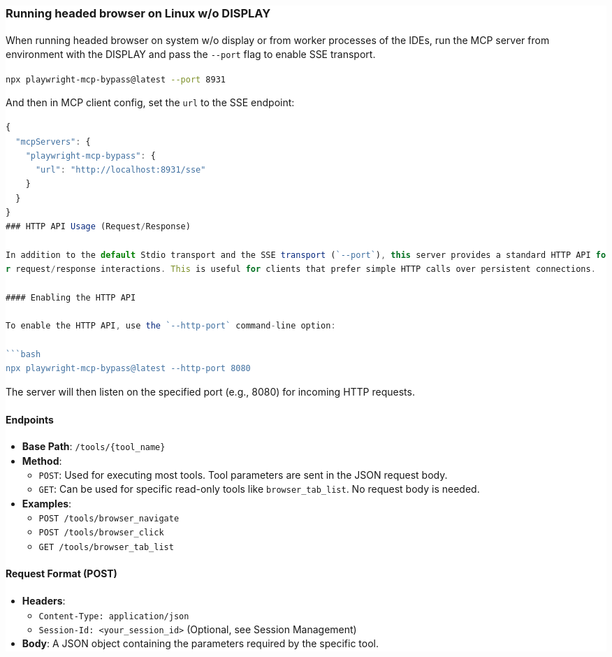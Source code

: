### Running headed browser on Linux w/o DISPLAY

When running headed browser on system w/o display or from worker processes of the IDEs,
run the MCP server from environment with the DISPLAY and pass the `--port` flag to enable SSE transport.

```bash
npx playwright-mcp-bypass@latest --port 8931
```

And then in MCP client config, set the `url` to the SSE endpoint:

```js
{
  "mcpServers": {
    "playwright-mcp-bypass": {
      "url": "http://localhost:8931/sse"
    }
  }
}
### HTTP API Usage (Request/Response)

In addition to the default Stdio transport and the SSE transport (`--port`), this server provides a standard HTTP API for request/response interactions. This is useful for clients that prefer simple HTTP calls over persistent connections.

#### Enabling the HTTP API

To enable the HTTP API, use the `--http-port` command-line option:

```bash
npx playwright-mcp-bypass@latest --http-port 8080
```

The server will then listen on the specified port (e.g., 8080) for incoming HTTP requests.

#### Endpoints

- **Base Path**: `/tools/{tool_name}`
- **Method**:
    - `POST`: Used for executing most tools. Tool parameters are sent in the JSON request body.
    - `GET`: Can be used for specific read-only tools like `browser_tab_list`. No request body is needed.
- **Examples**:
    - `POST /tools/browser_navigate`
    - `POST /tools/browser_click`
    - `GET /tools/browser_tab_list`

#### Request Format (POST)

- **Headers**:
    - `Content-Type: application/json`
    - `Session-Id: <your_session_id>` (Optional, see Session Management)
- **Body**: A JSON object containing the parameters required by the specific tool.
